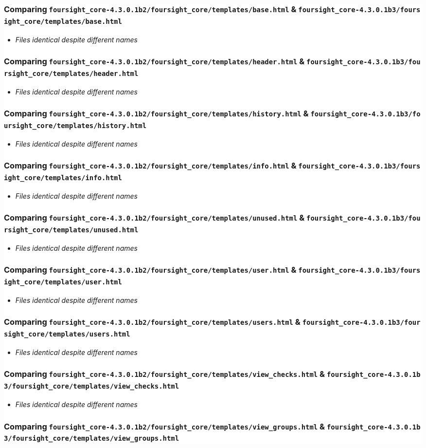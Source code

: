 ### Comparing `foursight_core-4.3.0.1b2/foursight_core/templates/base.html` & `foursight_core-4.3.0.1b3/foursight_core/templates/base.html`

 * *Files identical despite different names*

### Comparing `foursight_core-4.3.0.1b2/foursight_core/templates/header.html` & `foursight_core-4.3.0.1b3/foursight_core/templates/header.html`

 * *Files identical despite different names*

### Comparing `foursight_core-4.3.0.1b2/foursight_core/templates/history.html` & `foursight_core-4.3.0.1b3/foursight_core/templates/history.html`

 * *Files identical despite different names*

### Comparing `foursight_core-4.3.0.1b2/foursight_core/templates/info.html` & `foursight_core-4.3.0.1b3/foursight_core/templates/info.html`

 * *Files identical despite different names*

### Comparing `foursight_core-4.3.0.1b2/foursight_core/templates/unused.html` & `foursight_core-4.3.0.1b3/foursight_core/templates/unused.html`

 * *Files identical despite different names*

### Comparing `foursight_core-4.3.0.1b2/foursight_core/templates/user.html` & `foursight_core-4.3.0.1b3/foursight_core/templates/user.html`

 * *Files identical despite different names*

### Comparing `foursight_core-4.3.0.1b2/foursight_core/templates/users.html` & `foursight_core-4.3.0.1b3/foursight_core/templates/users.html`

 * *Files identical despite different names*

### Comparing `foursight_core-4.3.0.1b2/foursight_core/templates/view_checks.html` & `foursight_core-4.3.0.1b3/foursight_core/templates/view_checks.html`

 * *Files identical despite different names*

### Comparing `foursight_core-4.3.0.1b2/foursight_core/templates/view_groups.html` & `foursight_core-4.3.0.1b3/foursight_core/templates/view_groups.html`
